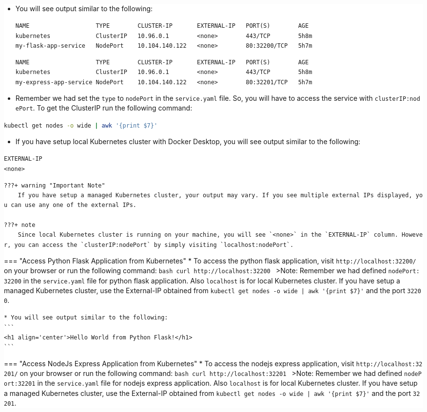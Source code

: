 * You will see output similar to the following:

    ``` title="Python Flask App Output" hl_lines="3"
    NAME                   TYPE        CLUSTER-IP       EXTERNAL-IP   PORT(S)        AGE
    kubernetes             ClusterIP   10.96.0.1        <none>        443/TCP        5h8m
    my-flask-app-service   NodePort    10.104.140.122   <none>        80:32200/TCP   5h7m
    ```

    ``` title="NodeJs Express App Output" hl_lines="3"
    NAME                   TYPE        CLUSTER-IP       EXTERNAL-IP   PORT(S)        AGE
    kubernetes             ClusterIP   10.96.0.1        <none>        443/TCP        5h8m
    my-express-app-service NodePort    10.104.140.122   <none>        80:32201/TCP   5h7m
    ```

* Remember we had set the `type` to `nodePort` in the `service.yaml` file. So, you will have to access the service with `clusterIP:nodePort`. To get the ClusterIP run the following command:
```bash
kubectl get nodes -o wide | awk '{print $7}'
```

* If you have setup local Kubernetes cluster with Docker Desktop, you will see output similar to the following:
```
EXTERNAL-IP
<none>
```

    ???+ warning "Important Note"
        If you have setup a managed Kubernetes cluster, your output may vary. If you see multiple external IPs displayed, you can use any one of the external IPs.

    ???+ note
        Since local Kubernetes cluster is running on your machine, you will see `<none>` in the `EXTERNAL-IP` column. However, you can access the `clusterIP:nodePort` by simply visiting `localhost:nodePort`.

=== "Access Python Flask Application from Kubernetes"
    * To access the python flask application, visit `http://localhost:32200/` on your browser or run the following command:
    ```bash
    curl http://localhost:32200
    ```
    >Note: Remember we had defined `nodePort:32200` in the `service.yaml` file for python flask application. Also `localhost` is for local Kubernetes cluster. If you have setup a managed Kubernetes cluster, use the External-IP obtained from `kubectl get nodes -o wide | awk '{print $7}'` and the port `32200`.

    * You will see output similar to the following:
    ```
    <h1 align='center'>Hello World from Python Flask!</h1>
    ```

=== "Access NodeJs Express Application from Kubernetes"
    * To access the nodejs express application, visit `http://localhost:32201/` on your browser or run the following command:
    ```bash
    curl http://localhost:32201
    ```
    >Note: Remember we had defined `nodePort:32201` in the `service.yaml` file for nodejs express application. Also `localhost` is for local Kubernetes cluster. If you have setup a managed Kubernetes cluster, use the External-IP obtained from `kubectl get nodes -o wide | awk '{print $7}'` and the port `32201`.

